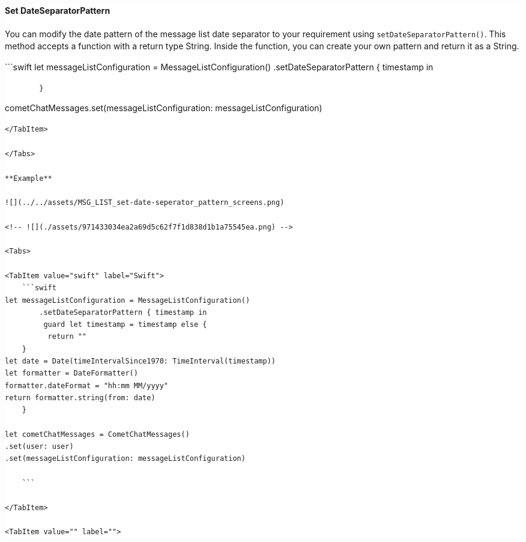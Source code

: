 
#### Set DateSeparatorPattern

You can modify the date pattern of the message list date separator to your requirement using `setDateSeparatorPattern()`. This method accepts a function with a return type String. Inside the function, you can create your own pattern and return it as a String.

<Tabs>

<TabItem value="swift" label="Swift">
    ```swift
let messageListConfiguration = MessageListConfiguration()
        .setDateSeparatorPattern { timestamp in
     
            }
cometChatMessages.set(messageListConfiguration: messageListConfiguration)
```
</TabItem>

</Tabs>

**Example**

![](../../assets/MSG_LIST_set-date-seperator_pattern_screens.png)

<!-- ![](./assets/971433034ea2a69d5c62f7f1d838d1b1a75545ea.png) -->

<Tabs>

<TabItem value="swift" label="Swift">
    ```swift
let messageListConfiguration = MessageListConfiguration()
        .setDateSeparatorPattern { timestamp in
         guard let timestamp = timestamp else {
          return ""
    }
let date = Date(timeIntervalSince1970: TimeInterval(timestamp))
let formatter = DateFormatter()
formatter.dateFormat = "hh:mm MM/yyyy"
return formatter.string(from: date)
    }

let cometChatMessages = CometChatMessages()
.set(user: user)
.set(messageListConfiguration: messageListConfiguration)

    ```

</TabItem>

<TabItem value="" label="">

```
